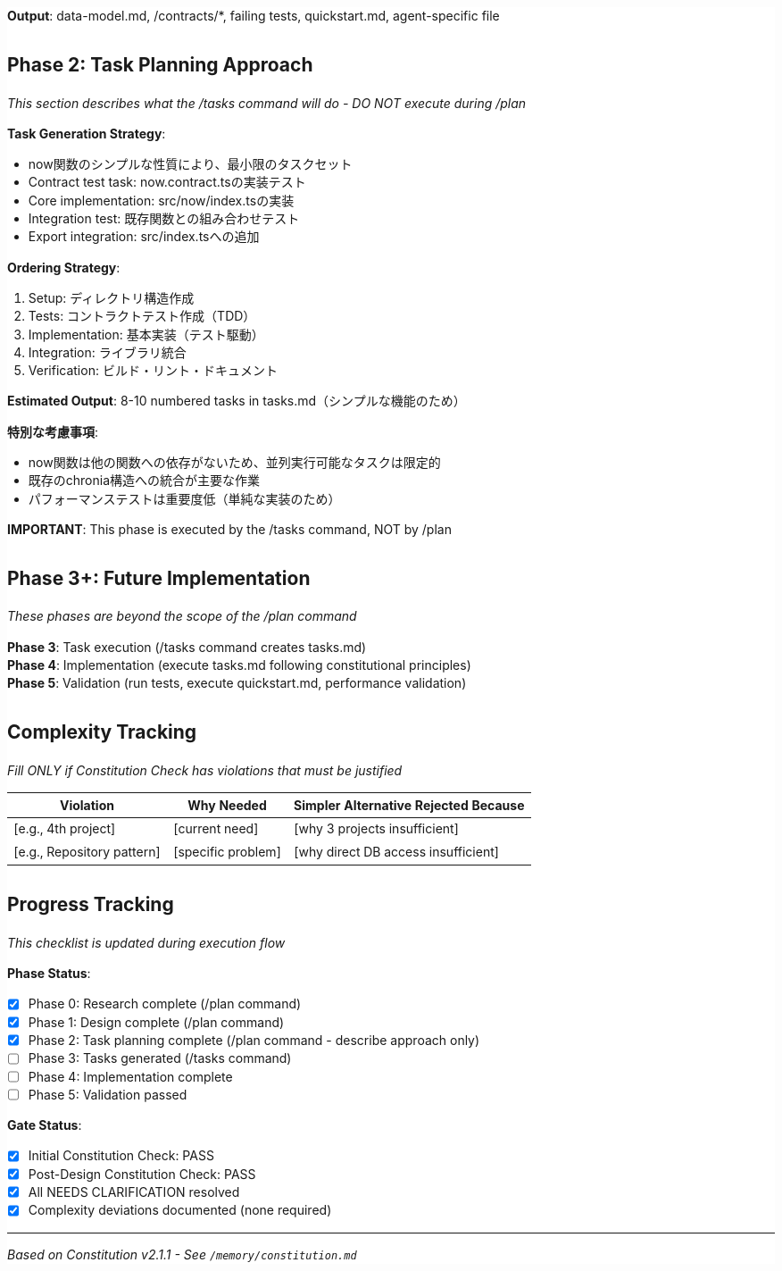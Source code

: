 **Output**: data-model.md, /contracts/*, failing tests, quickstart.md, agent-specific file

## Phase 2: Task Planning Approach
*This section describes what the /tasks command will do - DO NOT execute during /plan*

**Task Generation Strategy**:
- now関数のシンプルな性質により、最小限のタスクセット
- Contract test task: now.contract.tsの実装テスト
- Core implementation: src/now/index.tsの実装
- Integration test: 既存関数との組み合わせテスト
- Export integration: src/index.tsへの追加

**Ordering Strategy**:
1. Setup: ディレクトリ構造作成
2. Tests: コントラクトテスト作成（TDD）
3. Implementation: 基本実装（テスト駆動）
4. Integration: ライブラリ統合
5. Verification: ビルド・リント・ドキュメント

**Estimated Output**: 8-10 numbered tasks in tasks.md（シンプルな機能のため）

**特別な考慮事項**:
- now関数は他の関数への依存がないため、並列実行可能なタスクは限定的
- 既存のchronia構造への統合が主要な作業
- パフォーマンステストは重要度低（単純な実装のため）

**IMPORTANT**: This phase is executed by the /tasks command, NOT by /plan

## Phase 3+: Future Implementation
*These phases are beyond the scope of the /plan command*

**Phase 3**: Task execution (/tasks command creates tasks.md)  
**Phase 4**: Implementation (execute tasks.md following constitutional principles)  
**Phase 5**: Validation (run tests, execute quickstart.md, performance validation)

## Complexity Tracking
*Fill ONLY if Constitution Check has violations that must be justified*

| Violation | Why Needed | Simpler Alternative Rejected Because |
|-----------|------------|-------------------------------------|
| [e.g., 4th project] | [current need] | [why 3 projects insufficient] |
| [e.g., Repository pattern] | [specific problem] | [why direct DB access insufficient] |


## Progress Tracking
*This checklist is updated during execution flow*

**Phase Status**:
- [x] Phase 0: Research complete (/plan command)
- [x] Phase 1: Design complete (/plan command)
- [x] Phase 2: Task planning complete (/plan command - describe approach only)
- [ ] Phase 3: Tasks generated (/tasks command)
- [ ] Phase 4: Implementation complete
- [ ] Phase 5: Validation passed

**Gate Status**:
- [x] Initial Constitution Check: PASS
- [x] Post-Design Constitution Check: PASS
- [x] All NEEDS CLARIFICATION resolved
- [x] Complexity deviations documented (none required)

---
*Based on Constitution v2.1.1 - See `/memory/constitution.md`*
